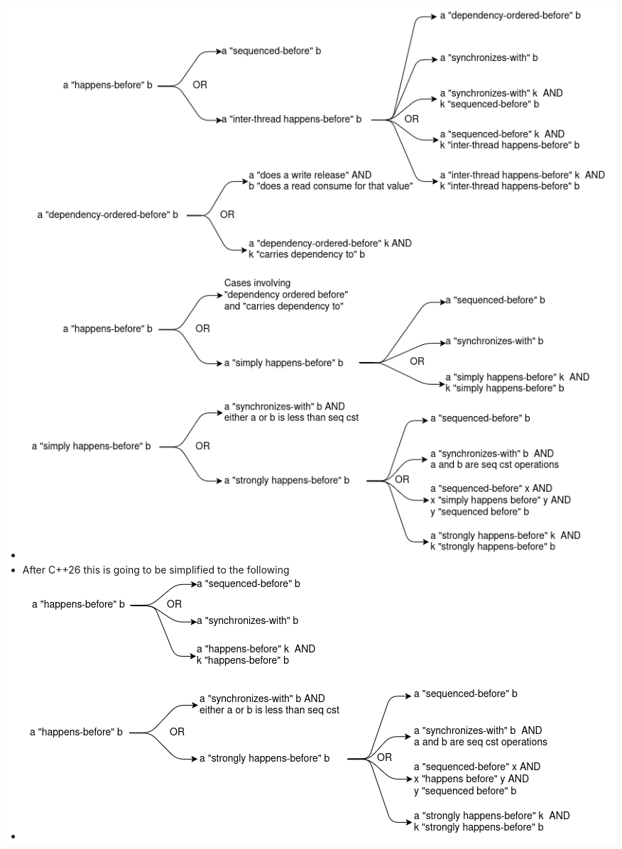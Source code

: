   - ![image missing](./images/conc_mem_ord/happens_before_subtypes.drawio.png "Different types of happens before.")
  - After C++26 this is going to be simplified to the following
  - ![image missing](./images/conc_mem_ord/happens_before_cpp26.drawio.png "Simplified types of happens before.")
